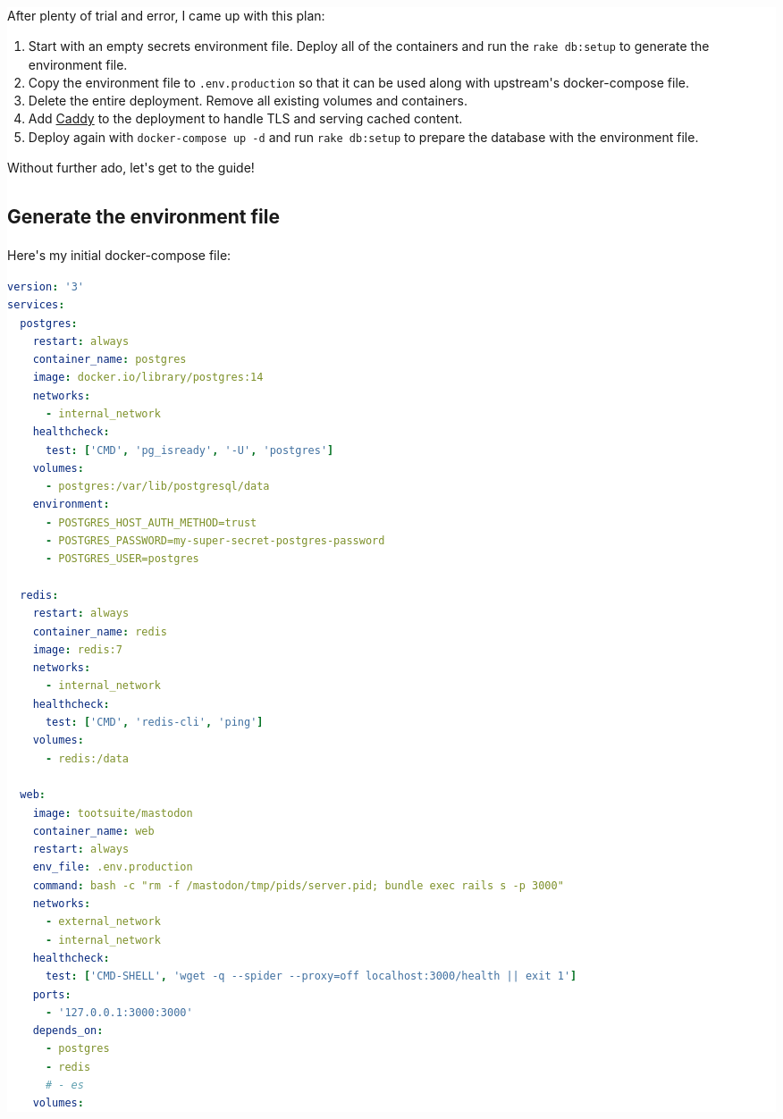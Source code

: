 After plenty of trial and error, I came up with this plan:

1. Start with an empty secrets environment file. Deploy all of the containers and run the `rake db:setup` to generate the environment file.
2. Copy the environment file to `.env.production` so that it can be used along with upstream's docker-compose file.
3. Delete the entire deployment. Remove all existing volumes and containers.
4. Add [Caddy](https://caddyserver.com/) to the deployment to handle TLS and serving cached content.
5. Deploy again with `docker-compose up -d` and run `rake db:setup` to prepare the database with the environment file.

Without further ado, let's get to the guide!

## Generate the environment file

Here's my initial docker-compose file:

```yaml
version: '3'
services:
  postgres:
    restart: always
    container_name: postgres
    image: docker.io/library/postgres:14
    networks:
      - internal_network
    healthcheck:
      test: ['CMD', 'pg_isready', '-U', 'postgres']
    volumes:
      - postgres:/var/lib/postgresql/data
    environment:
      - POSTGRES_HOST_AUTH_METHOD=trust
      - POSTGRES_PASSWORD=my-super-secret-postgres-password
      - POSTGRES_USER=postgres

  redis:
    restart: always
    container_name: redis
    image: redis:7
    networks:
      - internal_network
    healthcheck:
      test: ['CMD', 'redis-cli', 'ping']
    volumes:
      - redis:/data

  web:
    image: tootsuite/mastodon
    container_name: web
    restart: always
    env_file: .env.production
    command: bash -c "rm -f /mastodon/tmp/pids/server.pid; bundle exec rails s -p 3000"
    networks:
      - external_network
      - internal_network
    healthcheck:
      test: ['CMD-SHELL', 'wget -q --spider --proxy=off localhost:3000/health || exit 1']
    ports:
      - '127.0.0.1:3000:3000'
    depends_on:
      - postgres
      - redis
      # - es
    volumes:
```

[^still_toots]: Posts on Mastodon were called "toots" for ages since that's the supposed sound that an elephant trunk makes. 